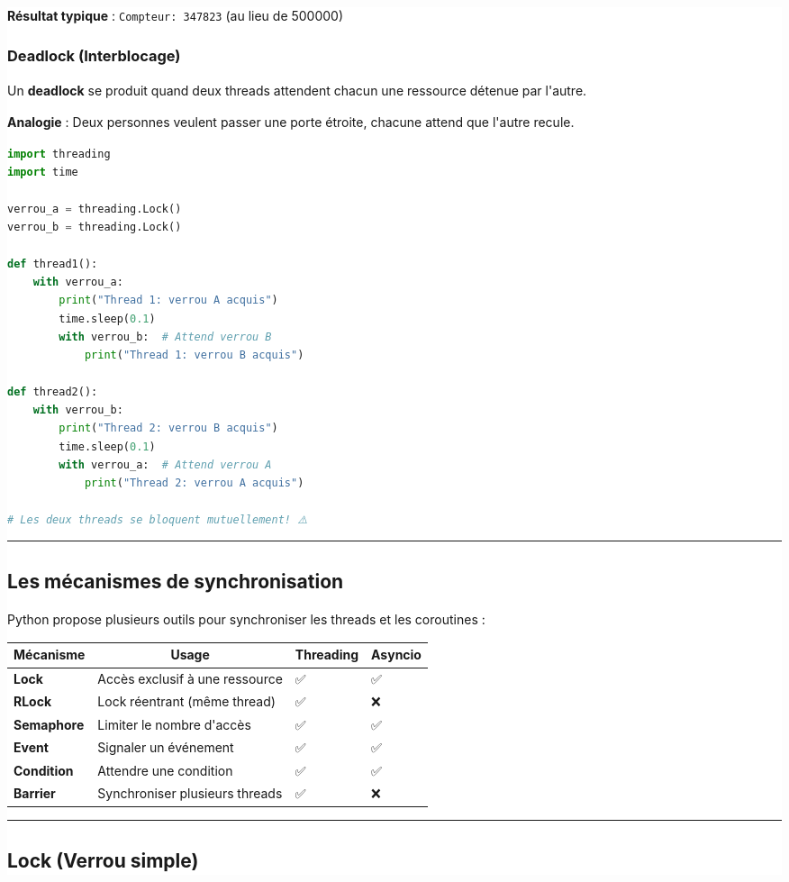 **Résultat typique** : `Compteur: 347823` (au lieu de 500000)

### Deadlock (Interblocage)

Un **deadlock** se produit quand deux threads attendent chacun une ressource détenue par l'autre.

**Analogie** : Deux personnes veulent passer une porte étroite, chacune attend que l'autre recule.

```python
import threading
import time

verrou_a = threading.Lock()
verrou_b = threading.Lock()

def thread1():
    with verrou_a:
        print("Thread 1: verrou A acquis")
        time.sleep(0.1)
        with verrou_b:  # Attend verrou B
            print("Thread 1: verrou B acquis")

def thread2():
    with verrou_b:
        print("Thread 2: verrou B acquis")
        time.sleep(0.1)
        with verrou_a:  # Attend verrou A
            print("Thread 2: verrou A acquis")

# Les deux threads se bloquent mutuellement! ⚠️
```

---

## Les mécanismes de synchronisation

Python propose plusieurs outils pour synchroniser les threads et les coroutines :

| Mécanisme | Usage | Threading | Asyncio |
|-----------|-------|-----------|---------|
| **Lock** | Accès exclusif à une ressource | ✅ | ✅ |
| **RLock** | Lock réentrant (même thread) | ✅ | ❌ |
| **Semaphore** | Limiter le nombre d'accès | ✅ | ✅ |
| **Event** | Signaler un événement | ✅ | ✅ |
| **Condition** | Attendre une condition | ✅ | ✅ |
| **Barrier** | Synchroniser plusieurs threads | ✅ | ❌ |

---

## Lock (Verrou simple)
